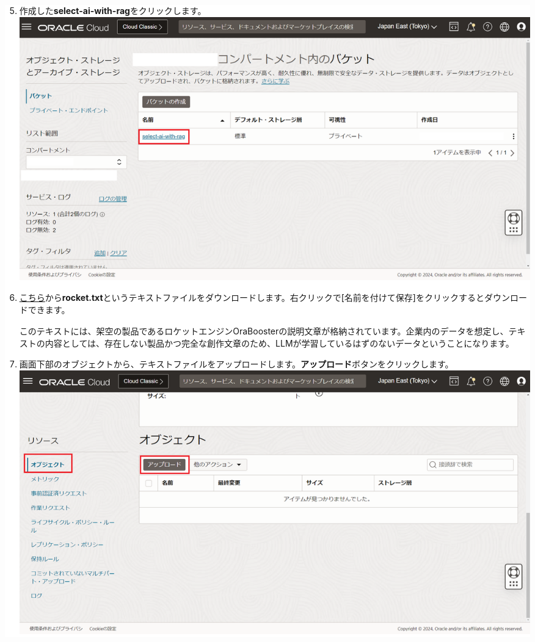 5. 作成した**select-ai-with-rag**をクリックします。
![alt text](image-13.png)

6. [こちら](/ocitutorials/ai-vector-search/ai-vector108-select-ai-with-rag/rocket.txt)から**rocket.txt**というテキストファイルをダウンロードします。右クリックで[名前を付けて保存]をクリックするとダウンロードできます。

    このテキストには、架空の製品であるロケットエンジンOraBoosterの説明文章が格納されています。企業内のデータを想定し、テキストの内容としては、存在しない製品かつ完全な創作文章のため、LLMが学習しているはずのないデータということになります。

7. 画面下部のオブジェクトから、テキストファイルをアップロードします。**アップロード**ボタンをクリックします。
![alt text](image-14.png)
